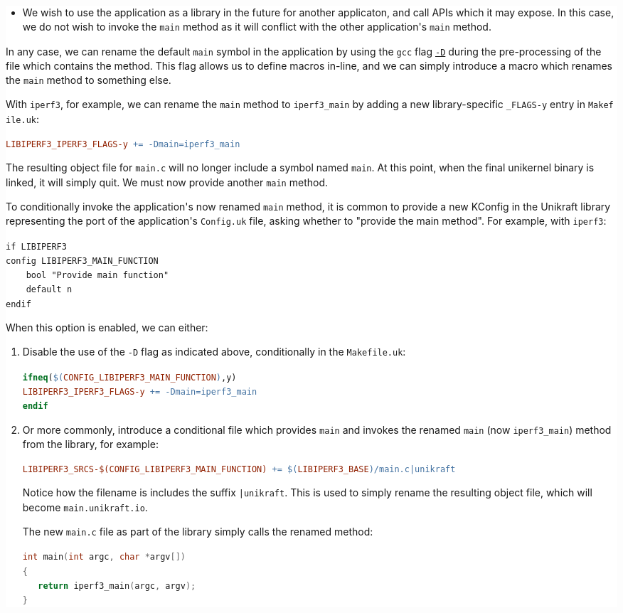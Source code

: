 * We wish to use the application as a library in the future for another
  applicaton, and call APIs which it may expose.  In this case, we do not wish
  to invoke the `main` method as it will conflict with the other application's
  `main` method.

In any case, we can rename the default `main` symbol in the application by using
the `gcc` flag [`-D`](https://www.rapidtables.com/code/linux/gcc/gcc-d.html)
during the pre-processing of the file which contains the method.  This flag
allows us to define macros in-line, and we can simply introduce a macro which
renames the `main` method to something else.

With `iperf3`, for example, we can rename the `main` method to `iperf3_main` by
adding a new library-specific `_FLAGS-y` entry in `Makefile.uk`:

```Makefile
LIBIPERF3_IPERF3_FLAGS-y += -Dmain=iperf3_main
```

The resulting object file for `main.c` will no longer include a symbol named
`main`.  At this point, when the final unikernel binary is linked, it will
simply quit.  We must now provide another `main` method.

To conditionally invoke the application's now renamed `main` method, it is
common to provide a new KConfig in the Unikraft library representing the port of
the application's `Config.uk` file, asking whether to "provide the main method".
For example, with `iperf3`:

```KConfig
if LIBIPERF3
config LIBIPERF3_MAIN_FUNCTION
	bool "Provide main function"
	default n
endif
```

When this option is enabled, we can either:


1. Disable the use of the `-D` flag as indicated above, conditionally in the
   `Makefile.uk`:
   ```Makefile
   ifneq($(CONFIG_LIBIPERF3_MAIN_FUNCTION),y)
   LIBIPERF3_IPERF3_FLAGS-y += -Dmain=iperf3_main
   endif
   ```

2. Or more commonly, introduce a conditional file which provides `main` and
   invokes the renamed `main` (now `iperf3_main`) method from the library, for
   example:
   ```Makefile
   LIBIPERF3_SRCS-$(CONFIG_LIBIPERF3_MAIN_FUNCTION) += $(LIBIPERF3_BASE)/main.c|unikraft
   ```
   Notice how the filename is includes the suffix `|unikraft`.  This is used to
   simply rename the resulting object file, which will become `main.unikraft.io`.

   The new `main.c` file as part of the library simply calls the renamed method:
   ```c
   int main(int argc, char *argv[])
   {
      return iperf3_main(argc, argv);
   }
   ```
